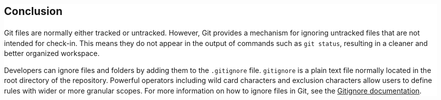 ## Conclusion

Git files are normally either tracked or untracked. However, Git provides a mechanism for ignoring untracked files that are not intended for check-in. This means they do not appear in the output of commands such as `git status`, resulting in a cleaner and better organized workspace.

Developers can ignore files and folders by adding them to the `.gitignore` file. `gitignore` is a plain text file normally located in the root directory of the repository. Powerful operators including wild card characters and exclusion characters allow users to define rules with wider or more granular scopes. For more information on how to ignore files in Git, see the [Gitignore documentation](https://git-scm.com/docs/gitignore).